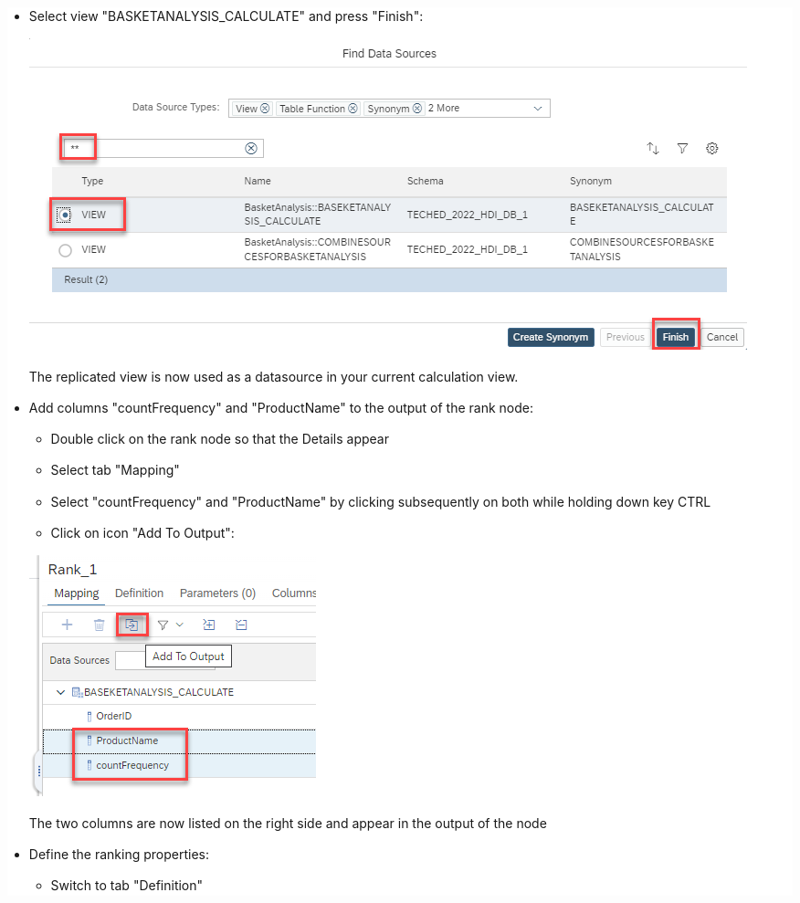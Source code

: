   - Select view "BASKETANALYSIS_CALCULATE" and press "Finish":

      ![add replicated view](./images/addReplicatedView.png)

    The replicated view is now used as a datasource in your current calculation view.

- Add columns "countFrequency" and "ProductName" to the output of the rank node:

  - Double click on the rank node so that the Details appear

  - Select tab "Mapping"

  - Select "countFrequency" and "ProductName" by clicking subsequently on both while holding down key CTRL

  - Click on icon "Add To Output":

   ![add to output](./images/addToOutput.png)

   The two columns are now listed on the right side and appear in the output of the node

- Define the ranking properties:

    - Switch to tab "Definition"
